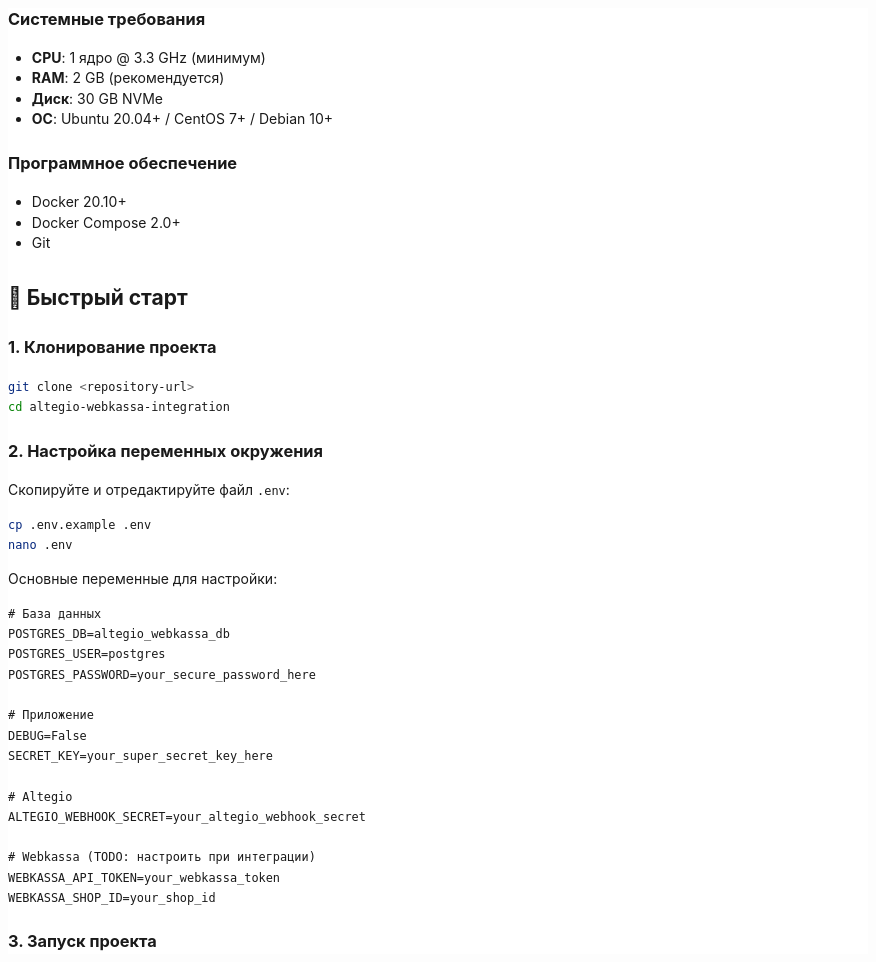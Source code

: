 ### Системные требования

- **CPU**: 1 ядро @ 3.3 GHz (минимум)
- **RAM**: 2 GB (рекомендуется)
- **Диск**: 30 GB NVMe
- **ОС**: Ubuntu 20.04+ / CentOS 7+ / Debian 10+

### Программное обеспечение

- Docker 20.10+
- Docker Compose 2.0+
- Git

## 🚀 Быстрый старт

### 1. Клонирование проекта

```bash
git clone <repository-url>
cd altegio-webkassa-integration
```

### 2. Настройка переменных окружения

Скопируйте и отредактируйте файл `.env`:

```bash
cp .env.example .env
nano .env
```

Основные переменные для настройки:

```env
# База данных
POSTGRES_DB=altegio_webkassa_db
POSTGRES_USER=postgres
POSTGRES_PASSWORD=your_secure_password_here

# Приложение
DEBUG=False
SECRET_KEY=your_super_secret_key_here

# Altegio
ALTEGIO_WEBHOOK_SECRET=your_altegio_webhook_secret

# Webkassa (TODO: настроить при интеграции)
WEBKASSA_API_TOKEN=your_webkassa_token
WEBKASSA_SHOP_ID=your_shop_id
```

### 3. Запуск проекта
